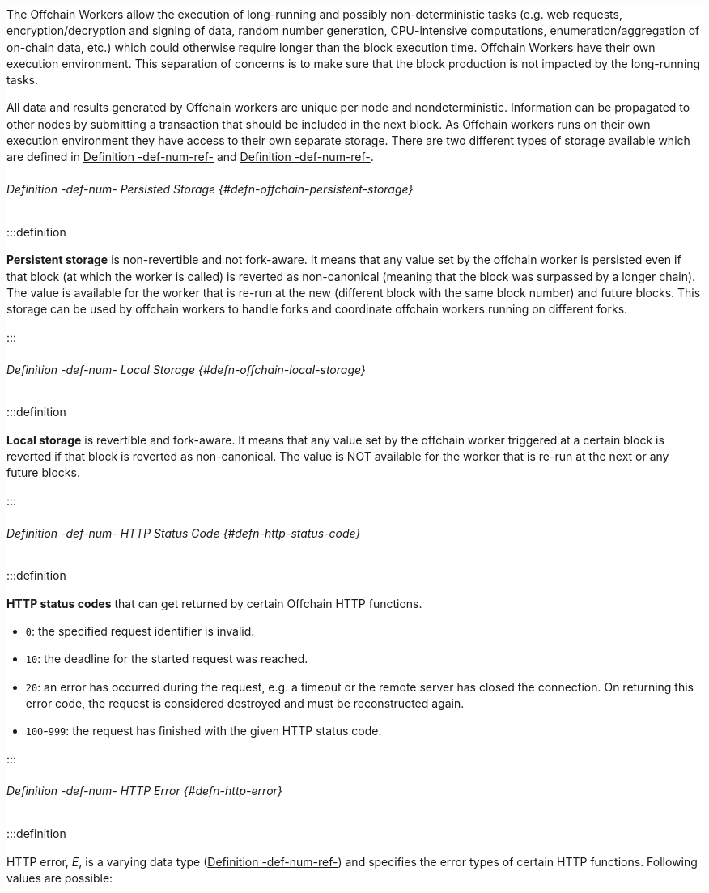 The Offchain Workers allow the execution of long-running and possibly non-deterministic tasks (e.g. web requests, encryption/decryption and signing of data, random number generation, CPU-intensive computations, enumeration/aggregation of on-chain data, etc.) which could otherwise require longer than the block execution time. Offchain Workers have their own execution environment. This separation of concerns is to make sure that the block production is not impacted by the long-running tasks.

All data and results generated by Offchain workers are unique per node and nondeterministic. Information can be propagated to other nodes by submitting a transaction that should be included in the next block. As Offchain workers runs on their own execution environment they have access to their own separate storage. There are two different types of storage available which are defined in [Definition -def-num-ref-](chap-host-api#defn-offchain-persistent-storage) and [Definition -def-num-ref-](chap-host-api#defn-offchain-local-storage).

###### Definition -def-num- Persisted Storage {#defn-offchain-persistent-storage}
:::definition

**Persistent storage** is non-revertible and not fork-aware. It means that any value set by the offchain worker is persisted even if that block (at which the worker is called) is reverted as non-canonical (meaning that the block was surpassed by a longer chain). The value is available for the worker that is re-run at the new (different block with the same block number) and future blocks. This storage can be used by offchain workers to handle forks and coordinate offchain workers running on different forks.

:::
###### Definition -def-num- Local Storage {#defn-offchain-local-storage}
:::definition

**Local storage** is revertible and fork-aware. It means that any value set by the offchain worker triggered at a certain block is reverted if that block is reverted as non-canonical. The value is NOT available for the worker that is re-run at the next or any future blocks.

:::
###### Definition -def-num- HTTP Status Code {#defn-http-status-code}
:::definition

**HTTP status codes** that can get returned by certain Offchain HTTP functions.

- `0`: the specified request identifier is invalid.

- `10`: the deadline for the started request was reached.

- `20`: an error has occurred during the request, e.g. a timeout or the remote server has closed the connection. On returning this error code, the request is considered destroyed and must be reconstructed again.

- `100`-`999`: the request has finished with the given HTTP status code.

:::
###### Definition -def-num- HTTP Error {#defn-http-error}
:::definition

HTTP error, ${E}$, is a varying data type ([Definition -def-num-ref-](id-cryptography-encoding#defn-varrying-data-type)) and specifies the error types of certain HTTP functions. Following values are possible:
